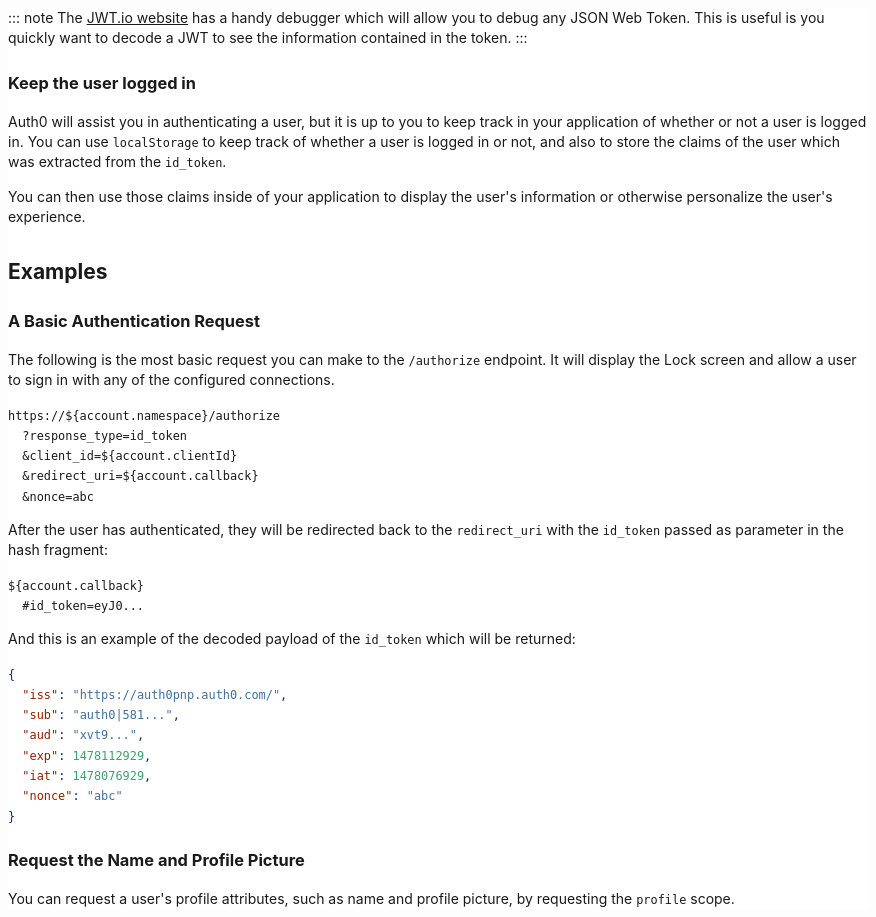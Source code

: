 ::: note
The [JWT.io website](https://jwt.io) has a handy debugger which will allow you to debug any JSON Web Token. This is useful is you quickly want to decode a JWT to see the information contained in the token.
:::

### Keep the user logged in

Auth0 will assist you in authenticating a user, but it is up to you to keep track in your application of whether or not a user is logged in. You can use `localStorage` to keep track of whether a user is logged in or not, and also to store the claims of the user which was extracted from the `id_token`.

You can then use those claims inside of your application to display the user's information or otherwise personalize the user's experience.

## Examples

### A Basic Authentication Request

The following is the most basic request you can make to the `/authorize` endpoint. It will display the Lock screen and allow a user to sign in with any of the configured connections.

```text
https://${account.namespace}/authorize
  ?response_type=id_token
  &client_id=${account.clientId}
  &redirect_uri=${account.callback}
  &nonce=abc
```

After the user has authenticated, they will be redirected back to the `redirect_uri` with the `id_token` passed as parameter in the hash fragment:

```text
${account.callback}
  #id_token=eyJ0...
```

And this is an example of the decoded payload of the `id_token` which will be returned:

```json
{
  "iss": "https://auth0pnp.auth0.com/",
  "sub": "auth0|581...",
  "aud": "xvt9...",
  "exp": 1478112929,
  "iat": 1478076929,
  "nonce": "abc"
}
```

### Request the Name and Profile Picture

You can request a user's profile attributes, such as name and profile picture, by requesting the `profile` scope.
